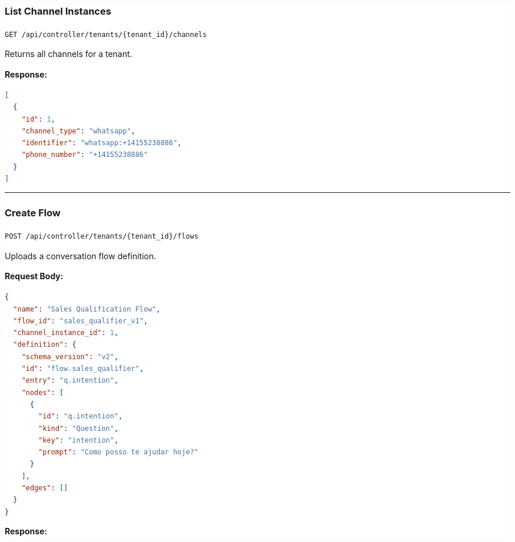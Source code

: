 ### List Channel Instances

```http
GET /api/controller/tenants/{tenant_id}/channels
```

Returns all channels for a tenant.

**Response:**

```json
[
  {
    "id": 1,
    "channel_type": "whatsapp",
    "identifier": "whatsapp:+14155238886",
    "phone_number": "+14155238886"
  }
]
```

---

### Create Flow

```http
POST /api/controller/tenants/{tenant_id}/flows
```

Uploads a conversation flow definition.

**Request Body:**

```json
{
  "name": "Sales Qualification Flow",
  "flow_id": "sales_qualifier_v1",
  "channel_instance_id": 1,
  "definition": {
    "schema_version": "v2",
    "id": "flow.sales_qualifier",
    "entry": "q.intention",
    "nodes": [
      {
        "id": "q.intention",
        "kind": "Question",
        "key": "intention",
        "prompt": "Como posso te ajudar hoje?"
      }
    ],
    "edges": []
  }
}
```

**Response:**

